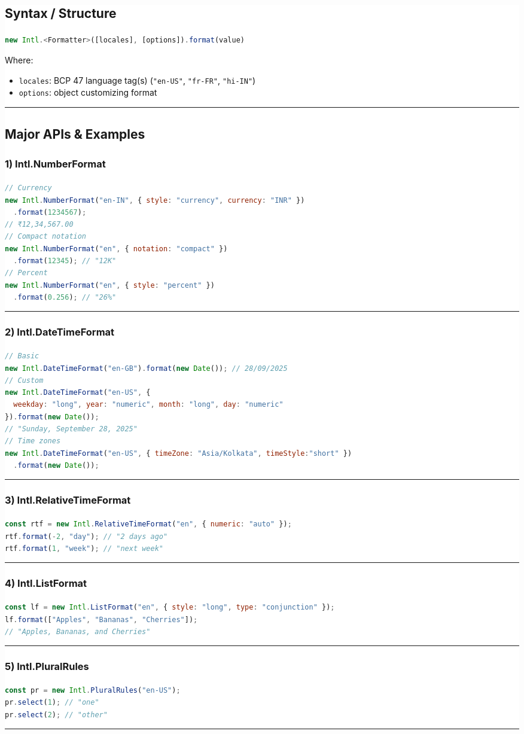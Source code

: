 ## Syntax / Structure
```js
new Intl.<Formatter>([locales], [options]).format(value)
```
Where:
* `locales`: BCP 47 language tag(s) (`"en-US"`, `"fr-FR"`, `"hi-IN"`)
* `options`: object customizing format
---
## Major APIs & Examples
### 1) **Intl.NumberFormat**
```js
// Currency
new Intl.NumberFormat("en-IN", { style: "currency", currency: "INR" })
  .format(1234567); 
// ₹12,34,567.00
// Compact notation
new Intl.NumberFormat("en", { notation: "compact" })
  .format(12345); // "12K"
// Percent
new Intl.NumberFormat("en", { style: "percent" })
  .format(0.256); // "26%"
```
---
### 2) **Intl.DateTimeFormat**
```js
// Basic
new Intl.DateTimeFormat("en-GB").format(new Date()); // 28/09/2025
// Custom
new Intl.DateTimeFormat("en-US", { 
  weekday: "long", year: "numeric", month: "long", day: "numeric"
}).format(new Date()); 
// "Sunday, September 28, 2025"
// Time zones
new Intl.DateTimeFormat("en-US", { timeZone: "Asia/Kolkata", timeStyle:"short" })
  .format(new Date());
```
---
### 3) **Intl.RelativeTimeFormat**
```js
const rtf = new Intl.RelativeTimeFormat("en", { numeric: "auto" });
rtf.format(-2, "day"); // "2 days ago"
rtf.format(1, "week"); // "next week"
```
---
### 4) **Intl.ListFormat**
```js
const lf = new Intl.ListFormat("en", { style: "long", type: "conjunction" });
lf.format(["Apples", "Bananas", "Cherries"]); 
// "Apples, Bananas, and Cherries"
```
---
### 5) **Intl.PluralRules**
```js
const pr = new Intl.PluralRules("en-US");
pr.select(1); // "one"
pr.select(2); // "other"
```
---
